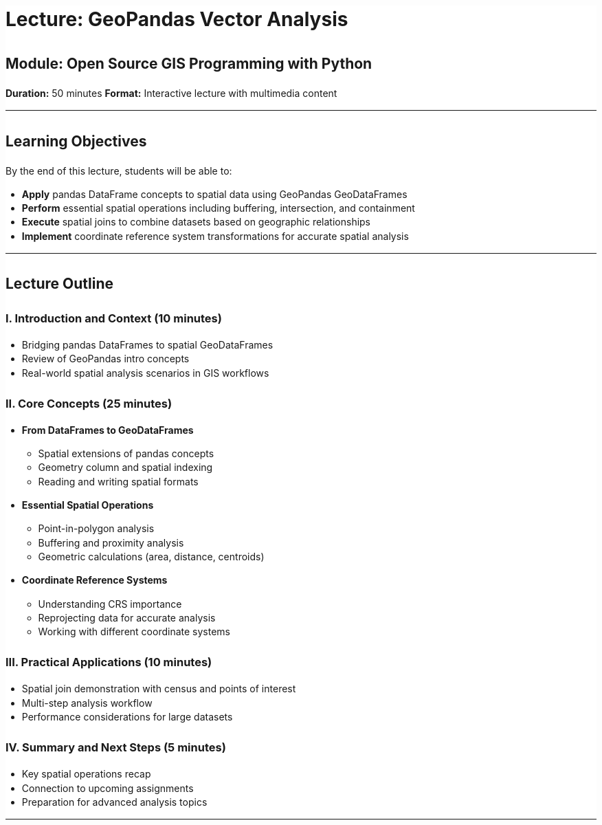 # Lecture: GeoPandas Vector Analysis

## Module: Open Source GIS Programming with Python
**Duration:** 50 minutes
**Format:** Interactive lecture with multimedia content

---

## Learning Objectives

By the end of this lecture, students will be able to:
- **Apply** pandas DataFrame concepts to spatial data using GeoPandas GeoDataFrames
- **Perform** essential spatial operations including buffering, intersection, and containment
- **Execute** spatial joins to combine datasets based on geographic relationships
- **Implement** coordinate reference system transformations for accurate spatial analysis

---

## Lecture Outline

### I. Introduction and Context (10 minutes)
- Bridging pandas DataFrames to spatial GeoDataFrames
- Review of GeoPandas intro concepts
- Real-world spatial analysis scenarios in GIS workflows

### II. Core Concepts (25 minutes)
- **From DataFrames to GeoDataFrames**
  - Spatial extensions of pandas concepts
  - Geometry column and spatial indexing
  - Reading and writing spatial formats

- **Essential Spatial Operations**
  - Point-in-polygon analysis
  - Buffering and proximity analysis
  - Geometric calculations (area, distance, centroids)

- **Coordinate Reference Systems**
  - Understanding CRS importance
  - Reprojecting data for accurate analysis
  - Working with different coordinate systems

### III. Practical Applications (10 minutes)
- Spatial join demonstration with census and points of interest
- Multi-step analysis workflow
- Performance considerations for large datasets

### IV. Summary and Next Steps (5 minutes)
- Key spatial operations recap
- Connection to upcoming assignments
- Preparation for advanced analysis topics

---